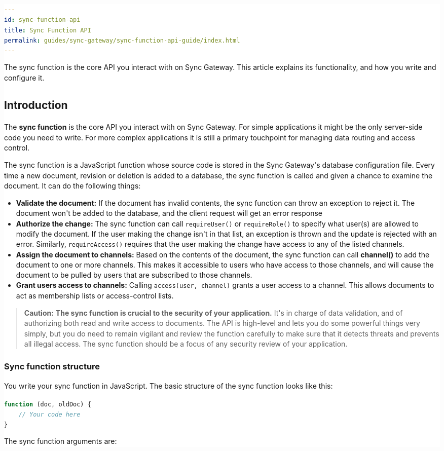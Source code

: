 ```yaml
---
id: sync-function-api
title: Sync Function API
permalink: guides/sync-gateway/sync-function-api-guide/index.html
---
```


The sync function is the core API you interact with on Sync Gateway. This article explains its functionality, and how you write and configure it.

## Introduction

The **sync function** is the core API you interact with on Sync Gateway. For simple applications it might be the only server-side code you need to write. For more complex applications it is still a primary touchpoint for managing data routing and access control.

The sync function is a JavaScript function whose source code is stored in the Sync Gateway's database configuration file. Every time a new document, revision or deletion is added to a database, the sync function is called and given a chance to examine the document. It can do the following things:

- **Validate the document:** If the document has invalid contents, the sync function can throw an exception to reject it. The document won't be added to the database, and the client request will get an error response
- **Authorize the change:** The sync function can call `requireUser()` or `requireRole()` to specify what user(s) are allowed to modify the document. If the user making the change isn't in that list, an exception is thrown and the update is rejected with an error. Similarly, `requireAccess()` requires that the user making the change have access to any of the listed channels.
- **Assign the document to channels:** Based on the contents of the document, the sync function can call **channel()** to add the document to one or more channels. This makes it accessible to users who have access to those channels, and will cause the document to be pulled by users that are subscribed to those channels.
- **Grant users access to channels:** Calling `access(user, channel)` grants a user access to a channel. This allows documents to act as membership lists or access-control lists.

> **Caution:** **The sync function is crucial to the security of your application.** It's in charge of data validation, and of authorizing both read and write access to documents. The API is high-level and lets you do some powerful things very simply, but you do need to remain vigilant and review the function carefully to make sure that it detects threats and prevents all illegal access. The sync function should be a focus of any security review of your application.

### Sync function structure

You write your sync function in JavaScript. The basic structure of the sync function looks like this:

```javascript
function (doc, oldDoc) {
    // Your code here
}
```

The sync function arguments are:
